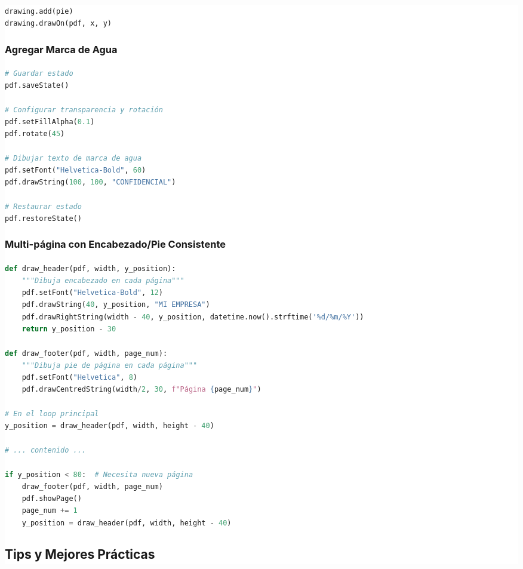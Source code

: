 ```python
drawing.add(pie)
drawing.drawOn(pdf, x, y)
```

### Agregar Marca de Agua

```python
# Guardar estado
pdf.saveState()

# Configurar transparencia y rotación
pdf.setFillAlpha(0.1)
pdf.rotate(45)

# Dibujar texto de marca de agua
pdf.setFont("Helvetica-Bold", 60)
pdf.drawString(100, 100, "CONFIDENCIAL")

# Restaurar estado
pdf.restoreState()
```

### Multi-página con Encabezado/Pie Consistente

```python
def draw_header(pdf, width, y_position):
    """Dibuja encabezado en cada página"""
    pdf.setFont("Helvetica-Bold", 12)
    pdf.drawString(40, y_position, "MI EMPRESA")
    pdf.drawRightString(width - 40, y_position, datetime.now().strftime('%d/%m/%Y'))
    return y_position - 30

def draw_footer(pdf, width, page_num):
    """Dibuja pie de página en cada página"""
    pdf.setFont("Helvetica", 8)
    pdf.drawCentredString(width/2, 30, f"Página {page_num}")

# En el loop principal
y_position = draw_header(pdf, width, height - 40)

# ... contenido ...

if y_position < 80:  # Necesita nueva página
    draw_footer(pdf, width, page_num)
    pdf.showPage()
    page_num += 1
    y_position = draw_header(pdf, width, height - 40)
```

## Tips y Mejores Prácticas
